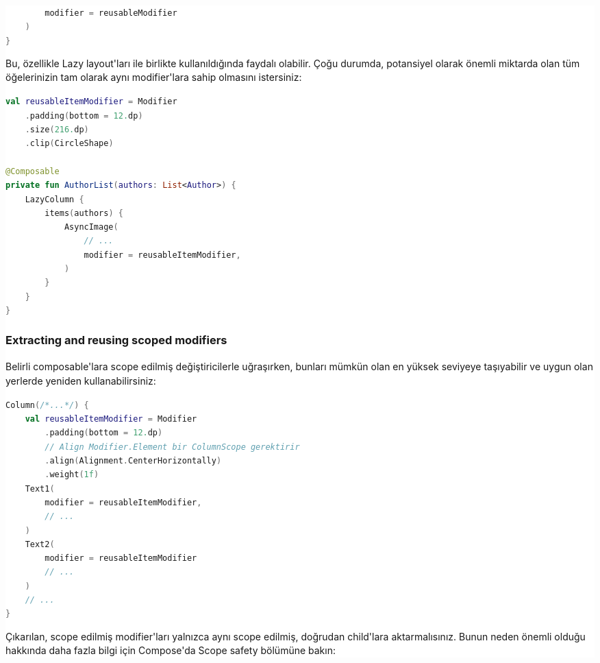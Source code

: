 ```kotlin
        modifier = reusableModifier
    )
}
```
Bu, özellikle Lazy layout'ları ile birlikte kullanıldığında faydalı olabilir. Çoğu durumda, potansiyel olarak önemli miktarda olan tüm öğelerinizin tam olarak aynı modifier'lara sahip olmasını istersiniz:

```kotlin
val reusableItemModifier = Modifier
    .padding(bottom = 12.dp)
    .size(216.dp)
    .clip(CircleShape)

@Composable
private fun AuthorList(authors: List<Author>) {
    LazyColumn {
        items(authors) {
            AsyncImage(
                // ...
                modifier = reusableItemModifier,
            )
        }
    }
}
```

### Extracting and reusing scoped modifiers
Belirli composable'lara scope edilmiş değiştiricilerle uğraşırken, bunları mümkün olan en yüksek seviyeye taşıyabilir ve uygun olan yerlerde yeniden kullanabilirsiniz:

```kotlin
Column(/*...*/) {
    val reusableItemModifier = Modifier
        .padding(bottom = 12.dp)
        // Align Modifier.Element bir ColumnScope gerektirir
        .align(Alignment.CenterHorizontally)
        .weight(1f)
    Text1(
        modifier = reusableItemModifier,
        // ...
    )
    Text2(
        modifier = reusableItemModifier
        // ...
    )
    // ...
}
```
Çıkarılan, scope edilmiş modifier'ları yalnızca aynı scope edilmiş, doğrudan child'lara aktarmalısınız. Bunun neden önemli olduğu hakkında daha fazla bilgi için Compose'da Scope safety bölümüne bakın:

